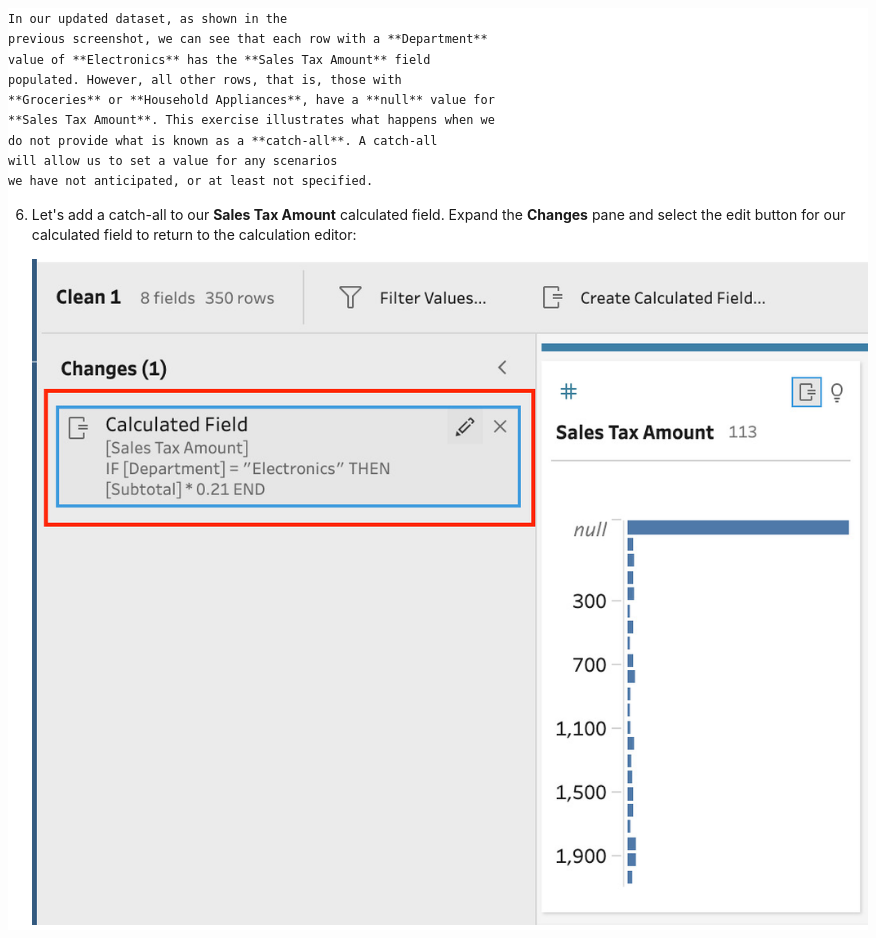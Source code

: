 

    In our updated dataset, as shown in the
    previous screenshot, we can see that each row with a **Department**
    value of **Electronics** has the **Sales Tax Amount** field
    populated. However, all other rows, that is, those with
    **Groceries** or **Household Appliances**, have a **null** value for
    **Sales Tax Amount**. This exercise illustrates what happens when we
    do not provide what is known as a **catch-all**. A catch-all
    will allow us to set a value for any scenarios
    we have not anticipated, or at least not specified.

6.  Let\'s add a catch-all to our **Sales Tax Amount** calculated field.
    Expand the **Changes** pane and select the edit button for our
    calculated field to return to the calculation editor:

    
    ![](./images/B16782_07_015.jpg)
